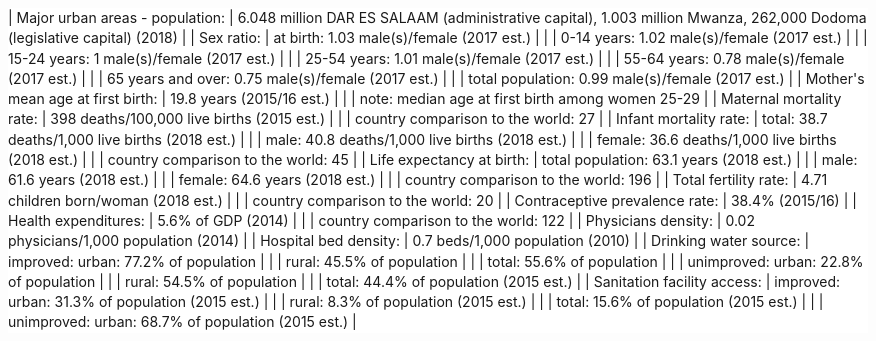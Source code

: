| Major urban areas - population: | 6.048 million DAR ES SALAAM (administrative capital), 1.003 million Mwanza, 262,000 Dodoma (legislative capital) (2018) |
| Sex ratio: | at birth: 1.03 male(s)/female (2017 est.) |
| | 0-14 years: 1.02 male(s)/female (2017 est.) |
| | 15-24 years: 1 male(s)/female (2017 est.) |
| | 25-54 years: 1.01 male(s)/female (2017 est.) |
| | 55-64 years: 0.78 male(s)/female (2017 est.) |
| | 65 years and over: 0.75 male(s)/female (2017 est.) |
| | total population: 0.99 male(s)/female (2017 est.) |
| Mother's mean age at first birth: | 19.8 years (2015/16 est.) |
| | note: median age at first birth among women 25-29 |
| Maternal mortality rate: | 398 deaths/100,000 live births (2015 est.) |
| | country comparison to the world: 27 |
| Infant mortality rate: | total: 38.7 deaths/1,000 live births (2018 est.) |
| | male: 40.8 deaths/1,000 live births (2018 est.) |
| | female: 36.6 deaths/1,000 live births (2018 est.) |
| | country comparison to the world: 45 |
| Life expectancy at birth: | total population: 63.1 years (2018 est.) |
| | male: 61.6 years (2018 est.) |
| | female: 64.6 years (2018 est.) |
| | country comparison to the world: 196 |
| Total fertility rate: | 4.71 children born/woman (2018 est.) |
| | country comparison to the world: 20 |
| Contraceptive prevalence rate: | 38.4% (2015/16) |
| Health expenditures: | 5.6% of GDP (2014) |
| | country comparison to the world: 122 |
| Physicians density: | 0.02 physicians/1,000 population (2014) |
| Hospital bed density: | 0.7 beds/1,000 population (2010) |
| Drinking water source: | improved: urban: 77.2% of population |
| | rural: 45.5% of population |
| | total: 55.6% of population |
| | unimproved: urban: 22.8% of population |
| | rural: 54.5% of population |
| | total: 44.4% of population (2015 est.) |
| Sanitation facility access: | improved: urban: 31.3% of population (2015 est.) |
| | rural: 8.3% of population (2015 est.) |
| | total: 15.6% of population (2015 est.) |
| | unimproved: urban: 68.7% of population (2015 est.) |